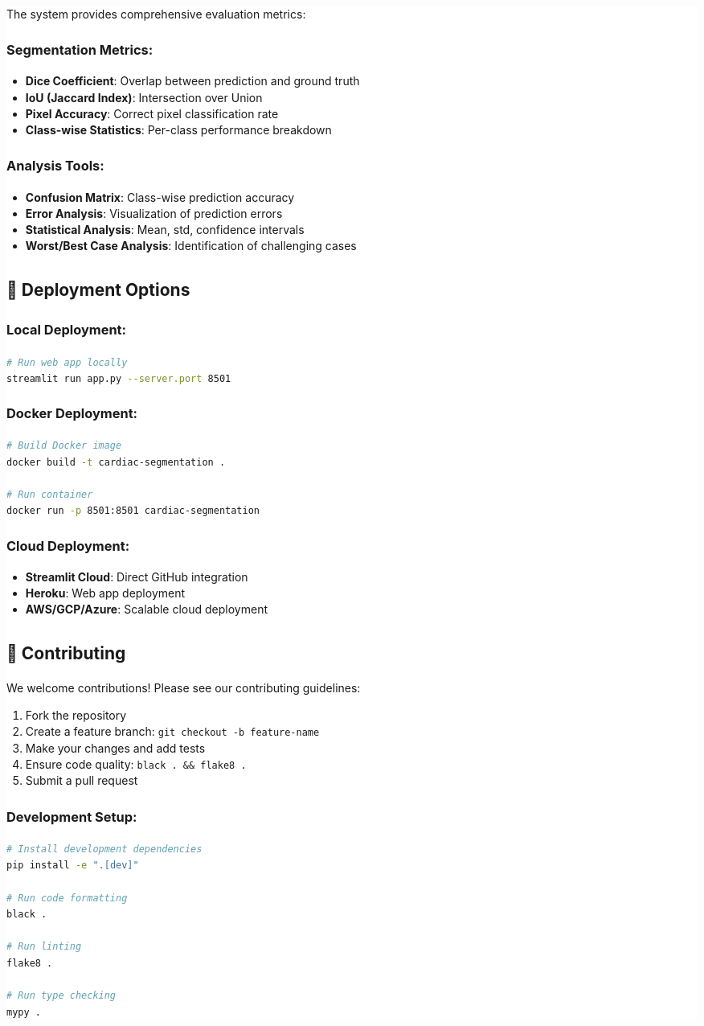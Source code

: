 The system provides comprehensive evaluation metrics:

### Segmentation Metrics:
- **Dice Coefficient**: Overlap between prediction and ground truth
- **IoU (Jaccard Index)**: Intersection over Union
- **Pixel Accuracy**: Correct pixel classification rate
- **Class-wise Statistics**: Per-class performance breakdown

### Analysis Tools:
- **Confusion Matrix**: Class-wise prediction accuracy
- **Error Analysis**: Visualization of prediction errors
- **Statistical Analysis**: Mean, std, confidence intervals
- **Worst/Best Case Analysis**: Identification of challenging cases

## 🚀 Deployment Options

### Local Deployment:
```bash
# Run web app locally
streamlit run app.py --server.port 8501
```

### Docker Deployment:
```bash
# Build Docker image
docker build -t cardiac-segmentation .

# Run container
docker run -p 8501:8501 cardiac-segmentation
```

### Cloud Deployment:
- **Streamlit Cloud**: Direct GitHub integration
- **Heroku**: Web app deployment
- **AWS/GCP/Azure**: Scalable cloud deployment

## 🤝 Contributing

We welcome contributions! Please see our contributing guidelines:

1. Fork the repository
2. Create a feature branch: `git checkout -b feature-name`
3. Make your changes and add tests
4. Ensure code quality: `black . && flake8 .`
5. Submit a pull request

### Development Setup:
```bash
# Install development dependencies
pip install -e ".[dev]"

# Run code formatting
black .

# Run linting
flake8 .

# Run type checking
mypy .
```
